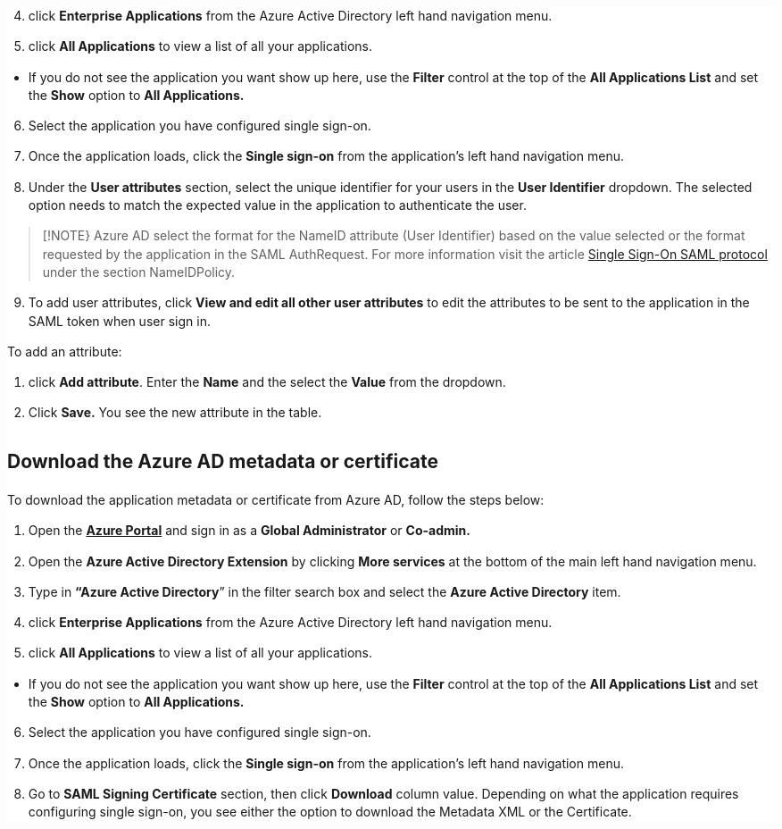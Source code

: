 4.  click **Enterprise Applications** from the Azure Active Directory left hand navigation menu.

5.  click **All Applications** to view a list of all your applications.

  * If you do not see the application you want show up here, use the **Filter** control at the top of the **All Applications List** and set the **Show** option to **All Applications.**

6.  Select the application you have configured single sign-on.

7.  Once the application loads, click the **Single sign-on** from the application’s left hand navigation menu.

8.  Under the **User attributes** section, select the unique identifier for your users in the **User Identifier** dropdown. The selected option needs to match the expected value in the application to authenticate the user.

 >[!NOTE}
 >Azure AD select the format for the NameID attribute (User Identifier) based on the value selected or the format requested by the application in the SAML AuthRequest. For more information visit the article [Single Sign-On SAML protocol](https://docs.microsoft.com/azure/active-directory/develop/active-directory-single-sign-on-protocol-reference#authnrequest) under the section NameIDPolicy.
 >
 >

9.  To add user attributes, click **View and edit all other user attributes** to edit the attributes to be sent to the application in the SAML token when user sign in.

   To add an attribute:

   1. click **Add attribute**. Enter the **Name** and the select the **Value** from the dropdown.

   2. Click **Save.** You see the new attribute in the table.

## Download the Azure AD metadata or certificate

To download the application metadata or certificate from Azure AD, follow the steps below:

1.  Open the [**Azure Portal**](https://portal.azure.com/) and sign in as a **Global Administrator** or **Co-admin.**

2.  Open the **Azure Active Directory Extension** by clicking **More services** at the bottom of the main left hand navigation menu.

3.  Type in **“Azure Active Directory**” in the filter search box and select the **Azure Active Directory** item.

4.  click **Enterprise Applications** from the Azure Active Directory left hand navigation menu.

5.  click **All Applications** to view a list of all your applications.

   * If you do not see the application you want show up here, use the **Filter** control at the top of the **All Applications List** and set the **Show** option to **All Applications.**

6.  Select the application you have configured single sign-on.

7.  Once the application loads, click the **Single sign-on** from the application’s left hand navigation menu.

8.  Go to **SAML Signing Certificate** section, then click **Download** column value. Depending on what the application requires configuring single sign-on, you see either the option to download the Metadata XML or the Certificate.
